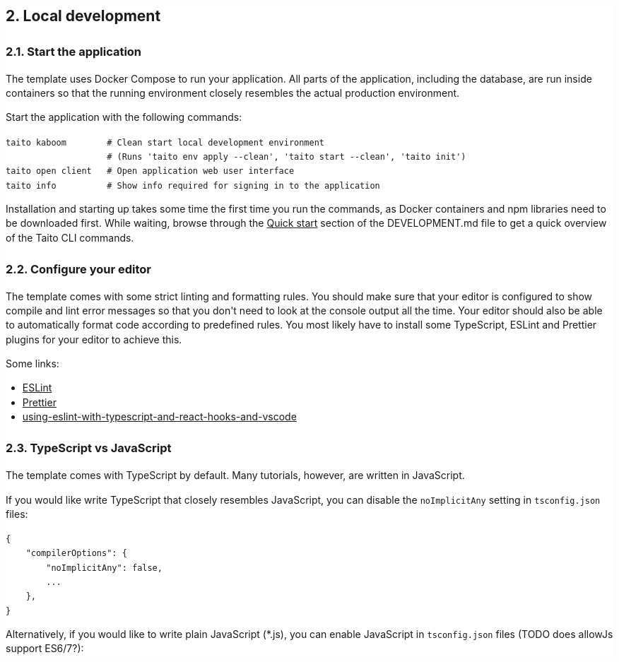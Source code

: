 ## 2. Local development

### 2.1. Start the application

The template uses Docker Compose to run your application. All parts of the application, including the database, are run inside containers so that the running environment closely resembles the actual production environment.

Start the application with the following commands:

```shell
taito kaboom        # Clean start local development environment
                    # (Runs 'taito env apply --clean', 'taito start --clean', 'taito init')
taito open client   # Open application web user interface
taito info          # Show info required for signing in to the application
```

Installation and starting up takes some time the first time you run the commands, as Docker containers and npm libraries need to be downloaded first. While waiting, browse through the [Quick start](https://github.com/TaitoUnited/full-stack-template/blob/master/DEVELOPMENT.md#quick-start) section of the DEVELOPMENT.md file to get a quick overview of the Taito CLI commands.

### 2.2. Configure your editor

The template comes with some strict linting and formatting rules. You should make sure that your editor is configured to show compile and lint error messages so that you don't need to look at the console output all the time. Your editor should also be able to automatically format code according to predefined rules. You most likely have to install some TypeScript, ESLint and Prettier plugins for your editor to achieve this.

Some links:
* [ESLint](https://eslint.org/docs/user-guide/integrations#editors)
* [Prettier](https://prettier.io/docs/en/editors.html)
* [using-eslint-with-typescript-and-react-hooks-and-vscode](https://medium.com/@oliver.grack/using-eslint-with-typescript-and-react-hooks-and-vscode-c583a18f0c75)

### 2.3. TypeScript vs JavaScript

The template comes with TypeScript by default. Many tutorials, however, are written in JavaScript.

If you would like write TypeScript that closely resembles JavaScript, you can disable the `noImplicitAny` setting in `tsconfig.json` files:

```
{
    "compilerOptions": {
        "noImplicitAny": false,
        ...
    },
}
```

Alternatively, if you would like to write plain JavaScript (*.js), you can enable JavaScript in `tsconfig.json` files (TODO does allowJs support ES6/7?):
